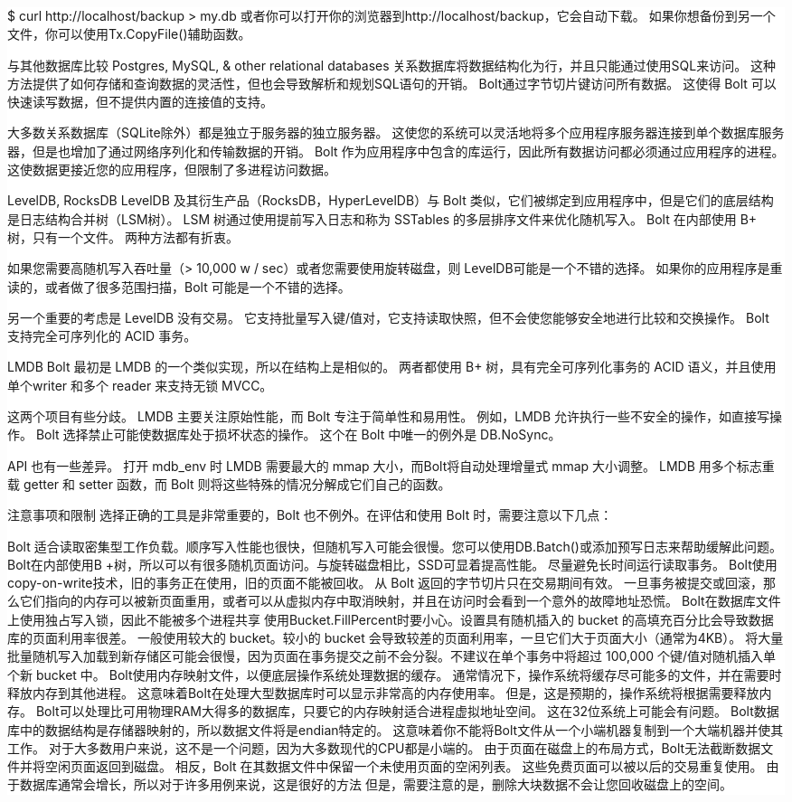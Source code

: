$ curl http://localhost/backup > my.db
或者你可以打开你的浏览器到http://localhost/backup，它会自动下载。
如果你想备份到另一个文件，你可以使用Tx.CopyFile()辅助函数。

与其他数据库比较
Postgres, MySQL, & other relational databases
关系数据库将数据结构化为行，并且只能通过使用SQL来访问。 这种方法提供了如何存储和查询数据的灵活性，但也会导致解析和规划SQL语句的开销。 Bolt通过字节切片键访问所有数据。 这使得 Bolt 可以快速读写数据，但不提供内置的连接值的支持。

大多数关系数据库（SQLite除外）都是独立于服务器的独立服务器。 这使您的系统可以灵活地将多个应用程序服务器连接到单个数据库服务器，但是也增加了通过网络序列化和传输数据的开销。 Bolt 作为应用程序中包含的库运行，因此所有数据访问都必须通过应用程序的进程。 这使数据更接近您的应用程序，但限制了多进程访问数据。

LevelDB, RocksDB
LevelDB 及其衍生产品（RocksDB，HyperLevelDB）与 Bolt 类似，它们被绑定到应用程序中，但是它们的底层结构是日志结构合并树（LSM树）。 LSM 树通过使用提前写入日志和称为 SSTables 的多层排序文件来优化随机写入。 Bolt 在内部使用 B+ 树，只有一个文件。 两种方法都有折衷。

如果您需要高随机写入吞吐量（> 10,000 w / sec）或者您需要使用旋转磁盘，则 LevelDB可能是一个不错的选择。 如果你的应用程序是重读的，或者做了很多范围扫描，Bolt 可能是一个不错的选择。


 
另一个重要的考虑是 LevelDB 没有交易。 它支持批量写入键/值对，它支持读取快照，但不会使您能够安全地进行比较和交换操作。 Bolt 支持完全可序列化的 ACID 事务。

LMDB
Bolt 最初是 LMDB 的一个类似实现，所以在结构上是相似的。 两者都使用 B+ 树，具有完全可序列化事务的 ACID 语义，并且使用单个writer 和多个 reader 来支持无锁 MVCC。

这两个项目有些分歧。 LMDB 主要关注原始性能，而 Bolt 专注于简单性和易用性。 例如，LMDB 允许执行一些不安全的操作，如直接写操作。 Bolt 选择禁止可能使数据库处于损坏状态的操作。 这个在 Bolt 中唯一的例外是 DB.NoSync。

API 也有一些差异。 打开 mdb_env 时 LMDB 需要最大的 mmap 大小，而Bolt将自动处理增量式 mmap 大小调整。 LMDB 用多个标志重载 getter 和 setter 函数，而 Bolt 则将这些特殊的情况分解成它们自己的函数。

注意事项和限制
选择正确的工具是非常重要的，Bolt 也不例外。在评估和使用 Bolt 时，需要注意以下几点：

Bolt 适合读取密集型工作负载。顺序写入性能也很快，但随机写入可能会很慢。您可以使用DB.Batch()或添加预写日志来帮助缓解此问题。
Bolt在内部使用B +树，所以可以有很多随机页面访问。与旋转磁盘相比，SSD可显着提高性能。
尽量避免长时间运行读取事务。 Bolt使用copy-on-write技术，旧的事务正在使用，旧的页面不能被回收。
从 Bolt 返回的字节切片只在交易期间有效。 一旦事务被提交或回滚，那么它们指向的内存可以被新页面重用，或者可以从虚拟内存中取消映射，并且在访问时会看到一个意外的故障地址恐慌。
Bolt在数据库文件上使用独占写入锁，因此不能被多个进程共享
使用Bucket.FillPercent时要小心。设置具有随机插入的 bucket 的高填充百分比会导致数据库的页面利用率很差。
一般使用较大的 bucket。较小的 bucket 会导致较差的页面利用率，一旦它们大于页面大小（通常为4KB）。
将大量批量随机写入加载到新存储区可能会很慢，因为页面在事务提交之前不会分裂。不建议在单个事务中将超过 100,000 个键/值对随机插入单个新 bucket
中。
Bolt使用内存映射文件，以便底层操作系统处理数据的缓存。 通常情况下，操作系统将缓存尽可能多的文件，并在需要时释放内存到其他进程。 这意味着Bolt在处理大型数据库时可以显示非常高的内存使用率。 但是，这是预期的，操作系统将根据需要释放内存。 Bolt可以处理比可用物理RAM大得多的数据库，只要它的内存映射适合进程虚拟地址空间。 这在32位系统上可能会有问题。
Bolt数据库中的数据结构是存储器映射的，所以数据文件将是endian特定的。 这意味着你不能将Bolt文件从一个小端机器复制到一个大端机器并使其工作。 对于大多数用户来说，这不是一个问题，因为大多数现代的CPU都是小端的。
由于页面在磁盘上的布局方式，Bolt无法截断数据文件并将空闲页面返回到磁盘。 相反，Bolt 在其数据文件中保留一个未使用页面的空闲列表。 这些免费页面可以被以后的交易重复使用。 由于数据库通常会增长，所以对于许多用例来说，这是很好的方法 但是，需要注意的是，删除大块数据不会让您回收磁盘上的空间。
